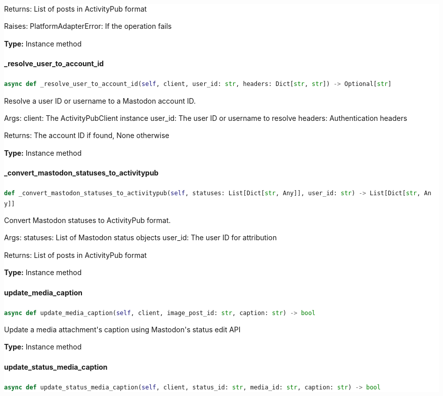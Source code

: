 Returns:
    List of posts in ActivityPub format
    
Raises:
    PlatformAdapterError: If the operation fails

**Type:** Instance method

#### _resolve_user_to_account_id

```python
async def _resolve_user_to_account_id(self, client, user_id: str, headers: Dict[str, str]) -> Optional[str]
```

Resolve a user ID or username to a Mastodon account ID.

Args:
    client: The ActivityPubClient instance
    user_id: The user ID or username to resolve
    headers: Authentication headers
    
Returns:
    The account ID if found, None otherwise

**Type:** Instance method

#### _convert_mastodon_statuses_to_activitypub

```python
def _convert_mastodon_statuses_to_activitypub(self, statuses: List[Dict[str, Any]], user_id: str) -> List[Dict[str, Any]]
```

Convert Mastodon statuses to ActivityPub format.

Args:
    statuses: List of Mastodon status objects
    user_id: The user ID for attribution
    
Returns:
    List of posts in ActivityPub format

**Type:** Instance method

#### update_media_caption

```python
async def update_media_caption(self, client, image_post_id: str, caption: str) -> bool
```

Update a media attachment's caption using Mastodon's status edit API

**Type:** Instance method

#### update_status_media_caption

```python
async def update_status_media_caption(self, client, status_id: str, media_id: str, caption: str) -> bool
```
